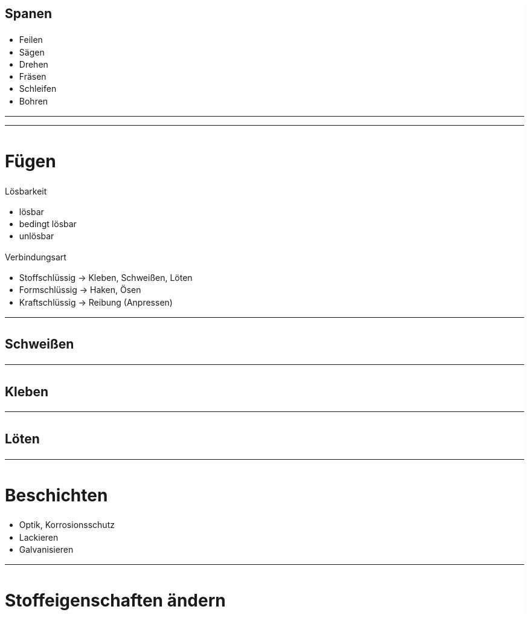 ## Spanen
- Feilen
- Sägen
- Drehen
- Fräsen
- Schleifen
- Bohren

---



---

# Fügen

Lösbarkeit
- lösbar
- bedingt lösbar
- unlösbar

Verbindungsart
- Stoffschlüssig -> Kleben, Schweißen, Löten
- Formschlüssig -> Haken, Ösen
- Kraftschlüssig -> Reibung (Anpressen)

---

## Schweißen


---

## Kleben

---

## Löten 


---

# Beschichten

- Optik, Korrosionsschutz
- Lackieren
- Galvanisieren

---

# Stoffeigenschaften ändern


